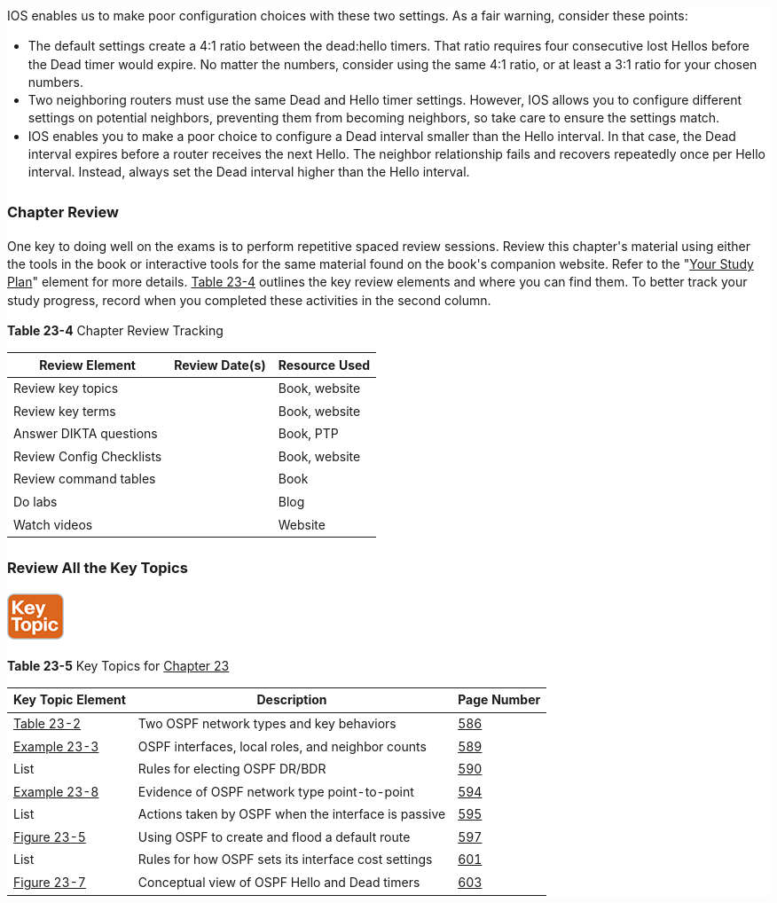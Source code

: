IOS enables us to make poor configuration choices with these two settings. As a fair warning, consider these points:

* The default settings create a 4:1 ratio between the dead:hello timers. That ratio requires four consecutive lost Hellos before the Dead timer would expire. No matter the numbers, consider using the same 4:1 ratio, or at least a 3:1 ratio for your chosen numbers.
* Two neighboring routers must use the same Dead and Hello timer settings. However, IOS allows you to configure different settings on potential neighbors, preventing them from becoming neighbors, so take care to ensure the settings match.
* IOS enables you to make a poor choice to configure a Dead interval smaller than the Hello interval. In that case, the Dead interval expires before a router receives the next Hello. The neighbor relationship fails and recovers repeatedly once per Hello interval. Instead, always set the Dead interval higher than the Hello interval.

### Chapter Review

One key to doing well on the exams is to perform repetitive spaced review sessions. Review this chapter's material using either the tools in the book or interactive tools for the same material found on the book's companion website. Refer to the "[Your Study Plan](vol1_pref10.md#pref10)" element for more details. [Table 23-4](vol1_ch23.md#ch23tab04) outlines the key review elements and where you can find them. To better track your study progress, record when you completed these activities in the second column.

**Table 23-4** Chapter Review Tracking

| Review Element | Review Date(s) | Resource Used |
| --- | --- | --- |
| Review key topics |  | Book, website |
| Review key terms |  | Book, website |
| Answer DIKTA questions |  | Book, PTP |
| Review Config Checklists |  | Book, website |
| Review command tables |  | Book |
| Do labs |  | Blog |
| Watch videos |  | Website |

### Review All the Key Topics

![Key Topic button icon.](images/vol1_key_topic.jpg)



**Table 23-5** Key Topics for [Chapter 23](vol1_ch23.md#ch23)

| Key Topic Element | Description | Page Number |
| --- | --- | --- |
| [Table 23-2](vol1_ch23.md#ch23tab02) | Two OSPF network types and key behaviors | [586](vol1_ch23.md#page_586) |
| [Example 23-3](vol1_ch23.md#exa23_3) | OSPF interfaces, local roles, and neighbor counts | [589](vol1_ch23.md#page_589) |
| List | Rules for electing OSPF DR/BDR | [590](vol1_ch23.md#page_590) |
| [Example 23-8](vol1_ch23.md#exa23_8) | Evidence of OSPF network type point-to-point | [594](vol1_ch23.md#page_594) |
| List | Actions taken by OSPF when the interface is passive | [595](vol1_ch23.md#page_595) |
| [Figure 23-5](vol1_ch23.md#ch23fig05) | Using OSPF to create and flood a default route | [597](vol1_ch23.md#page_597) |
| List | Rules for how OSPF sets its interface cost settings | [601](vol1_ch23.md#page_601) |
| [Figure 23-7](vol1_ch23.md#ch23fig07) | Conceptual view of OSPF Hello and Dead timers | [603](vol1_ch23.md#page_603) |
